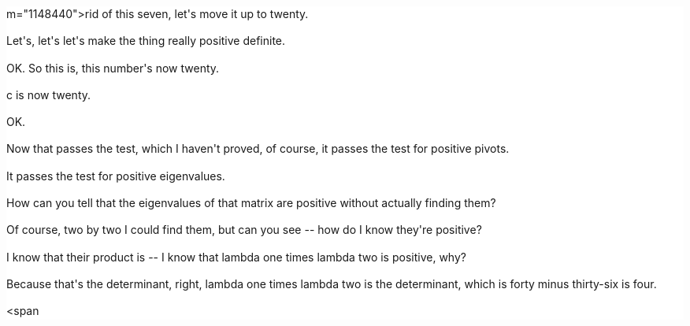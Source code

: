   m="1148440">rid</span> <span m="1148590">of</span> <span
  m="1148680">this</span> <span m="1149040">seven,</span> <span
  m="1150190">let's</span> <span m="1150980">move</span> <span
  m="1151170">it</span> <span m="1151330">up</span> <span m="1151690">to</span>
  <span m="1152940">twenty.</span></p><p><span m="1154400">Let's,</span> <span
  m="1154670">let's</span> <span m="1155080">let's</span> <span
  m="1155390">make</span> <span m="1155740">the</span> <span
  m="1155830">thing</span> <span m="1156300">really</span> <span
  m="1156710">positive</span> <span m="1157390">definite.</span></p><p><span
  m="1158420">OK.</span> <span m="1159470">So</span> <span
  m="1160240">this</span> <span m="1160460">is,</span> <span
  m="1160640">this</span> <span m="1160880">number's</span> <span
  m="1161220">now</span> <span m="1161690">twenty.</span></p><p><span
  m="1162990">c</span> <span m="1163210">is</span> <span m="1163360">now</span>
  <span m="1163640">twenty.</span></p><p><span
  m="1164650">OK.</span></p><p><span m="1164860">Now</span> <span
  m="1164910">that</span> <span m="1164980">passes</span> <span
  m="1165100">the</span> <span m="1165150">test,</span> <span
  m="1168510">which</span> <span m="1168690">I</span> <span
  m="1168850">haven't</span> <span m="1169410">proved,</span> <span
  m="1169970">of</span> <span m="1170140">course,</span> <span
  m="1170800">it</span> <span m="1171270">passes</span> <span
  m="1171740">the</span> <span m="1171930">test</span> <span
  m="1172650">for</span> <span m="1173220">positive</span> <span
  m="1174160">pivots.</span></p><p><span m="1174960">It</span> <span
  m="1177650">passes</span> <span m="1178110">the</span> <span
  m="1178240">test</span> <span m="1178620">for</span> <span
  m="1178790">positive</span> <span m="1179400">eigenvalues.</span></p><p><span
  m="1180270">How</span> <span m="1180600">can</span> <span
  m="1180740">you</span> <span m="1180860">tell</span> <span
  m="1181120">that</span> <span m="1181300">the</span> <span
  m="1181450">eigenvalues</span> <span m="1182300">of</span> <span
  m="1182410">that</span> <span m="1182670">matrix</span> <span
  m="1183160">are</span> <span m="1183320">positive</span> <span
  m="1183830">without</span> <span m="1184270">actually</span> <span
  m="1184720">finding</span> <span m="1185220">them?</span></p><p><span
  m="1185850">Of</span> <span m="1185980">course,</span> <span
  m="1186690">two</span> <span m="1187100">by</span> <span
  m="1187280">two</span> <span m="1187560">I</span> <span
  m="1187650">could</span> <span m="1187910">find</span> <span
  m="1188210">them,</span> <span m="1188350">but</span> <span
  m="1188680">can</span> <span m="1188900">you</span> <span
  m="1189040">see</span> <span m="1189320">--</span> <span
  m="1189400">how</span> <span m="1189530">do</span> <span m="1189670">I</span>
  <span m="1189780">know</span> <span m="1190040">they're</span> <span
  m="1190220">positive?</span></p><p><span m="1191530">I</span> <span
  m="1191680">know</span> <span m="1192000">that</span> <span
  m="1192210">their</span> <span m="1192410">product</span> <span
  m="1193030">is</span> <span m="1193220">--</span> <span m="1193270">I</span>
  <span m="1193390">know</span> <span m="1193610">that</span> <span
  m="1193750">lambda</span> <span m="1194190">one</span> <span
  m="1194570">times</span> <span m="1195080">lambda</span> <span
  m="1195480">two</span> <span m="1195740">is</span> <span
  m="1195890">positive,</span> <span m="1196490">why?</span></p><p><span
  m="1198020">Because</span> <span m="1198480">that's</span> <span
  m="1198990">the</span> <span m="1200160">determinant,</span> <span
  m="1201350">right,</span> <span m="1201750">lambda</span> <span
  m="1202190">one</span> <span m="1202500">times</span> <span
  m="1202970">lambda</span> <span m="1203350">two</span> <span
  m="1203900">is</span> <span m="1204280">the</span> <span
  m="1204400">determinant,</span> <span m="1205130">which</span> <span
  m="1205390">is</span> <span m="1205540">forty</span> <span
  m="1206000">minus</span> <span m="1206420">thirty-six</span> <span
  m="1207100">is</span> <span m="1207280">four.</span></p><p><span